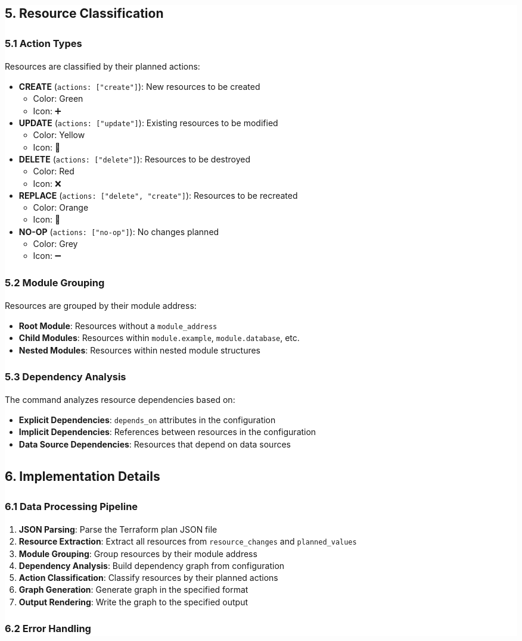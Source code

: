 ## 5. Resource Classification

### 5.1 Action Types

Resources are classified by their planned actions:

- **CREATE** (`actions: ["create"]`): New resources to be created
  - Color: Green
  - Icon: ➕
- **UPDATE** (`actions: ["update"]`): Existing resources to be modified
  - Color: Yellow
  - Icon: 🔄
- **DELETE** (`actions: ["delete"]`): Resources to be destroyed
  - Color: Red
  - Icon: ❌
- **REPLACE** (`actions: ["delete", "create"]`): Resources to be recreated
  - Color: Orange
  - Icon: 🔄
- **NO-OP** (`actions: ["no-op"]`): No changes planned
  - Color: Grey
  - Icon: ➖

### 5.2 Module Grouping

Resources are grouped by their module address:

- **Root Module**: Resources without a `module_address`
- **Child Modules**: Resources within `module.example`, `module.database`, etc.
- **Nested Modules**: Resources within nested module structures

### 5.3 Dependency Analysis

The command analyzes resource dependencies based on:

- **Explicit Dependencies**: `depends_on` attributes in the configuration
- **Implicit Dependencies**: References between resources in the configuration
- **Data Source Dependencies**: Resources that depend on data sources

## 6. Implementation Details

### 6.1 Data Processing Pipeline

1. **JSON Parsing**: Parse the Terraform plan JSON file
2. **Resource Extraction**: Extract all resources from `resource_changes` and `planned_values`
3. **Module Grouping**: Group resources by their module address
4. **Dependency Analysis**: Build dependency graph from configuration
5. **Action Classification**: Classify resources by their planned actions
6. **Graph Generation**: Generate graph in the specified format
7. **Output Rendering**: Write the graph to the specified output

### 6.2 Error Handling
